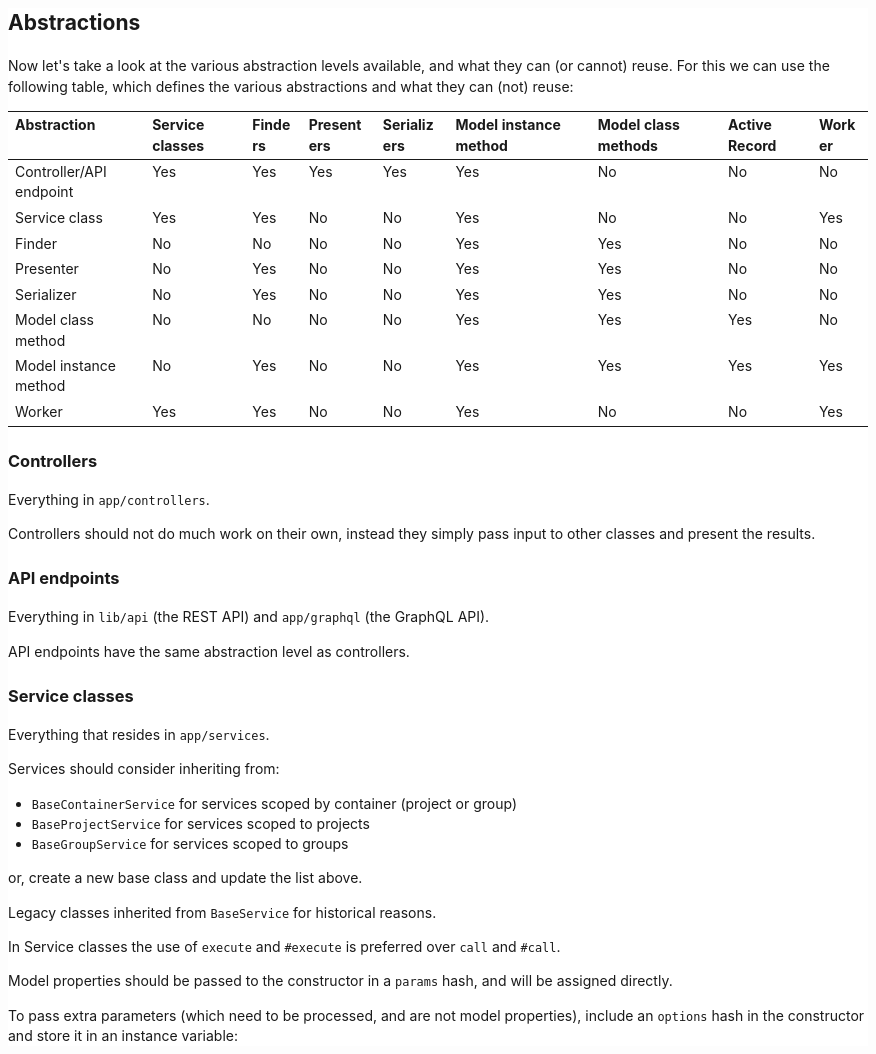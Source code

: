 ## Abstractions

Now let's take a look at the various abstraction levels available, and what they
can (or cannot) reuse. For this we can use the following table, which defines
the various abstractions and what they can (not) reuse:

| Abstraction            | Service classes  | Finders  | Presenters  | Serializers   | Model instance method   | Model class methods   | Active Record   | Worker
|:-----------------------|:-----------------|:---------|:------------|:--------------|:------------------------|:----------------------|:----------------|:--------
| Controller/API endpoint| Yes              | Yes      | Yes         | Yes           | Yes                     | No                    | No              | No
| Service class          | Yes              | Yes      | No          | No            | Yes                     | No                    | No              | Yes
| Finder                 | No               | No       | No          | No            | Yes                     | Yes                   | No              | No
| Presenter              | No               | Yes      | No          | No            | Yes                     | Yes                   | No              | No
| Serializer             | No               | Yes      | No          | No            | Yes                     | Yes                   | No              | No
| Model class method     | No               | No       | No          | No            | Yes                     | Yes                   | Yes             | No
| Model instance method  | No               | Yes      | No          | No            | Yes                     | Yes                   | Yes             | Yes
| Worker                 | Yes              | Yes      | No          | No            | Yes                     | No                    | No              | Yes

### Controllers

Everything in `app/controllers`.

Controllers should not do much work on their own, instead they simply pass input
to other classes and present the results.

### API endpoints

Everything in `lib/api` (the REST API) and `app/graphql` (the GraphQL API).

API endpoints have the same abstraction level as controllers.

### Service classes

Everything that resides in `app/services`.

Services should consider inheriting from:

- `BaseContainerService` for services scoped by container (project or group)
- `BaseProjectService` for services scoped to projects
- `BaseGroupService` for services scoped to groups

or, create a new base class and update the list above.

Legacy classes inherited from `BaseService` for historical reasons.

In Service classes the use of `execute` and `#execute` is preferred over `call` and `#call`.

Model properties should be passed to the constructor in a `params` hash, and will be assigned directly.

To pass extra parameters (which need to be processed, and are not model properties),
include an `options` hash in the constructor and store it in an instance variable:
